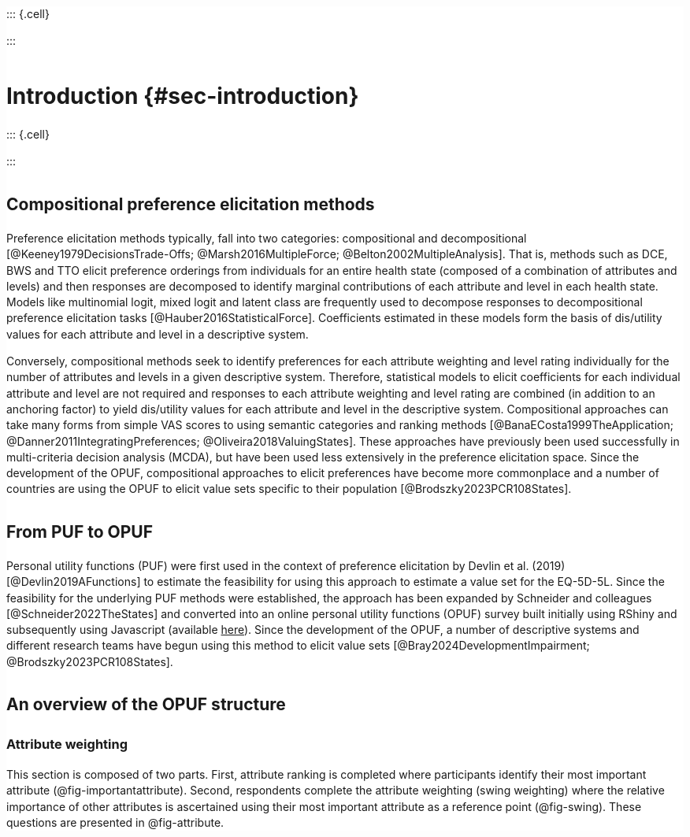 

::: {.cell}

:::



# Introduction {#sec-introduction}


::: {.cell}

:::



## Compositional preference elicitation methods

Preference elicitation methods typically, fall into two categories: compositional and decompositional [@Keeney1979DecisionsTrade-Offs; @Marsh2016MultipleForce; @Belton2002MultipleAnalysis]. That is, methods such as DCE, BWS and TTO elicit preference orderings from individuals for an entire health state (composed of a combination of attributes and levels) and then responses are decomposed to identify marginal contributions of each attribute and level in each health state. Models like multinomial logit, mixed logit and latent class are frequently used to decompose responses to decompositional preference elicitation tasks [@Hauber2016StatisticalForce]. Coefficients estimated in these models form the basis of dis/utility values for each attribute and level in a descriptive system. 

Conversely, compositional methods seek to identify preferences for each attribute weighting and level rating individually for the number of attributes and levels in a given descriptive system. Therefore, statistical models to elicit coefficients for each individual attribute and level are not required and responses to each attribute weighting and level rating are combined (in addition to an anchoring factor) to yield dis/utility values for each attribute and level in the descriptive system. Compositional approaches can take many forms from simple VAS scores to using semantic categories and ranking methods [@BanaECosta1999TheApplication; @Danner2011IntegratingPreferences; @Oliveira2018ValuingStates]. These approaches have previously been used successfully in multi-criteria decision analysis (MCDA), but have been used less extensively in the preference elicitation space. Since the development of the OPUF, compositional approaches to elicit preferences have become more commonplace and a number of countries are using the OPUF to elicit value sets specific to their population [@Brodszky2023PCR108States]. 

## From PUF to OPUF
Personal utility functions (PUF) were first used in the context of preference elicitation by Devlin et al. (2019) [@Devlin2019AFunctions] to estimate the feasibility for using this approach to estimate a value set for the EQ-5D-5L. Since the feasibility for the underlying PUF methods were established, the approach has been expanded by Schneider and colleagues [@Schneider2022TheStates] and converted into an online personal utility functions (OPUF) survey built initially using RShiny and subsequently using Javascript (available [here](https://eq5d5l.me)). Since the development of the OPUF, a number of descriptive systems and different research teams have begun using this method to elicit value sets [@Bray2024DevelopmentImpairment; @Brodszky2023PCR108States].  

## An overview of the OPUF structure
### Attribute weighting 
This section is composed of two parts. First, attribute ranking is completed where participants identify their most important attribute (@fig-importantattribute). Second, respondents complete the attribute weighting (swing weighting) where the relative importance of other attributes is ascertained using their most important attribute as a reference point (@fig-swing). These questions are presented in @fig-attribute. 
